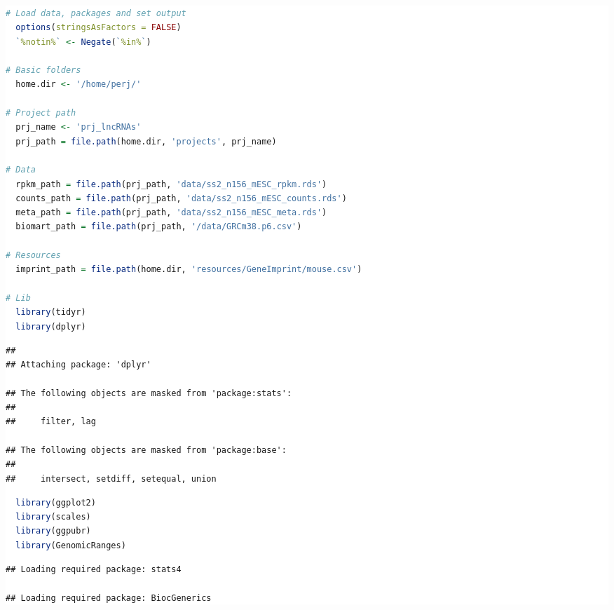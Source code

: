 ``` r
# Load data, packages and set output
  options(stringsAsFactors = FALSE)
  `%notin%` <- Negate(`%in%`)

# Basic folders
  home.dir <- '/home/perj/'

# Project path
  prj_name <- 'prj_lncRNAs'
  prj_path = file.path(home.dir, 'projects', prj_name)

# Data 
  rpkm_path = file.path(prj_path, 'data/ss2_n156_mESC_rpkm.rds')
  counts_path = file.path(prj_path, 'data/ss2_n156_mESC_counts.rds')
  meta_path = file.path(prj_path, 'data/ss2_n156_mESC_meta.rds')
  biomart_path = file.path(prj_path, '/data/GRCm38.p6.csv')
  
# Resources
  imprint_path = file.path(home.dir, 'resources/GeneImprint/mouse.csv')

# Lib
  library(tidyr)
  library(dplyr)
```

    ## 
    ## Attaching package: 'dplyr'

    ## The following objects are masked from 'package:stats':
    ## 
    ##     filter, lag

    ## The following objects are masked from 'package:base':
    ## 
    ##     intersect, setdiff, setequal, union

``` r
  library(ggplot2)
  library(scales)
  library(ggpubr)
  library(GenomicRanges)
```

    ## Loading required package: stats4

    ## Loading required package: BiocGenerics
